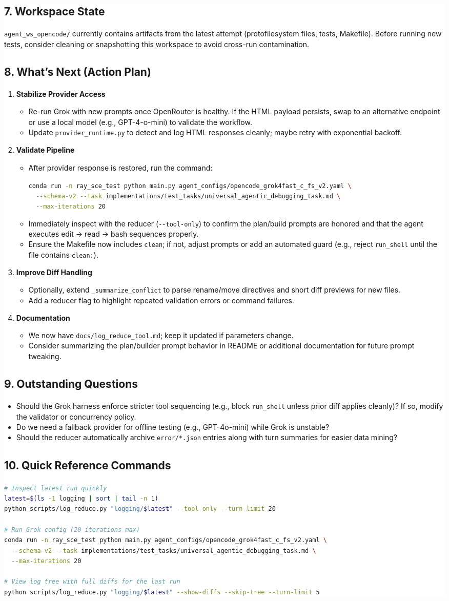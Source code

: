## 7. Workspace State

`agent_ws_opencode/` currently contains artifacts from the latest attempt (protofilesystem files, tests, Makefile). Before running new tests, consider cleaning or snapshotting this workspace to avoid cross-run contamination.

## 8. What’s Next (Action Plan)

1. **Stabilize Provider Access**
   - Re-run Grok with new prompts once OpenRouter is healthy. If the HTML payload persists, swap to an alternative endpoint or use a local model (e.g., GPT-4-o-mini) to validate the workflow.
   - Update `provider_runtime.py` to detect and log HTML responses cleanly; maybe retry with exponential backoff.

2. **Validate Pipeline**
   - After provider response is restored, run the command:
     ```bash
     conda run -n ray_sce_test python main.py agent_configs/opencode_grok4fast_c_fs_v2.yaml \
       --schema-v2 --task implementations/test_tasks/universal_agentic_debugging_task.md \
       --max-iterations 20
     ```
   - Immediately inspect with the reducer (`--tool-only`) to confirm the plan/build prompts are honored and that the agent executes edit → read → bash sequences properly.
   - Ensure the Makefile now includes `clean`; if not, adjust prompts or add an automated guard (e.g., reject `run_shell` until the file contains `clean:`).

3. **Improve Diff Handling**
   - Optionally, extend `_summarize_conflict` to parse rename/move directives and short diff previews for new files.
   - Add a reducer flag to highlight repeated validation errors or command failures.

4. **Documentation**
   - We now have `docs/log_reduce_tool.md`; keep it updated if parameters change.
   - Consider summarizing the plan/builder prompt behavior in README or additional documentation for future prompt tweaking.

## 9. Outstanding Questions

- Should the Grok harness enforce stricter tool sequencing (e.g., block `run_shell` unless prior diff applies cleanly)? If so, modify the validator or concurrency policy.
- Do we need a fallback provider for offline testing (e.g., GPT-4o-mini) while Grok is unstable?
- Should the reducer automatically archive `error/*.json` entries along with turn summaries for easier data mining?

## 10. Quick Reference Commands

```bash
# Inspect latest run quickly
latest=$(ls -1 logging | sort | tail -n 1)
python scripts/log_reduce.py "logging/$latest" --tool-only --turn-limit 20

# Run Grok config (20 iterations max)
conda run -n ray_sce_test python main.py agent_configs/opencode_grok4fast_c_fs_v2.yaml \
  --schema-v2 --task implementations/test_tasks/universal_agentic_debugging_task.md \
  --max-iterations 20

# View log tree with full diffs for the last run
python scripts/log_reduce.py "logging/$latest" --show-diffs --skip-tree --turn-limit 5
```
